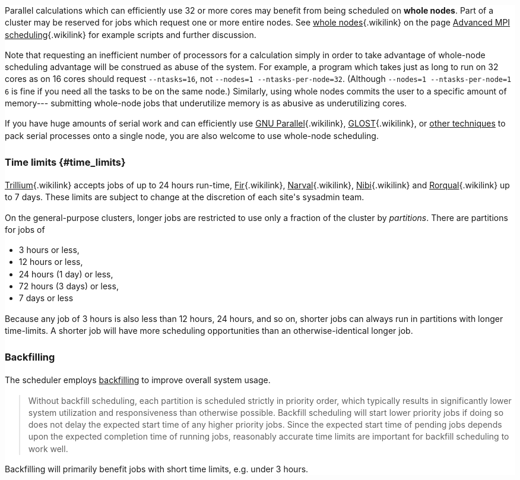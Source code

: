 Parallel calculations which can efficiently use 32 or more cores may benefit from being scheduled on **whole nodes**. Part of a cluster may be reserved for jobs which request one or more entire nodes. See [whole nodes](https://docs.alliancecan.ca/Advanced_MPI_scheduling#Whole_nodes "whole nodes"){.wikilink} on the page [Advanced MPI scheduling](https://docs.alliancecan.ca/Advanced_MPI_scheduling "Advanced MPI scheduling"){.wikilink} for example scripts and further discussion.

Note that requesting an inefficient number of processors for a calculation simply in order to take advantage of whole-node scheduling advantage will be construed as abuse of the system. For example, a program which takes just as long to run on 32 cores as on 16 cores should request `--ntasks=16`, not `--nodes=1 --ntasks-per-node=32`. (Although `--nodes=1 --ntasks-per-node=16` is fine if you need all the tasks to be on the same node.) Similarly, using whole nodes commits the user to a specific amount of memory\-\-- submitting whole-node jobs that underutilize memory is as abusive as underutilizing cores.

If you have huge amounts of serial work and can efficiently use [GNU Parallel](https://docs.alliancecan.ca/GNU_Parallel "GNU Parallel"){.wikilink}, [GLOST](https://docs.alliancecan.ca/GLOST "GLOST"){.wikilink}, or [other techniques](https://docs.scinet.utoronto.ca/index.php/Running_Serial_Jobs_on_Niagara) to pack serial processes onto a single node, you are also welcome to use whole-node scheduling.

### Time limits {#time_limits}

[Trillium](https://docs.alliancecan.ca/Trillium "Trillium"){.wikilink} accepts jobs of up to 24 hours run-time, [Fir](https://docs.alliancecan.ca/Fir "Fir"){.wikilink}, [Narval](https://docs.alliancecan.ca/Narval/en "Narval"){.wikilink}, [Nibi](https://docs.alliancecan.ca/Nibi "Nibi"){.wikilink} and [Rorqual](https://docs.alliancecan.ca/Rorqual/en "Rorqual"){.wikilink} up to 7 days. These limits are subject to change at the discretion of each site\'s sysadmin team.

On the general-purpose clusters, longer jobs are restricted to use only a fraction of the cluster by *partitions*. There are partitions for jobs of

- 3 hours or less,
- 12 hours or less,
- 24 hours (1 day) or less,
- 72 hours (3 days) or less,
- 7 days or less

Because any job of 3 hours is also less than 12 hours, 24 hours, and so on, shorter jobs can always run in partitions with longer time-limits. A shorter job will have more scheduling opportunities than an otherwise-identical longer job.

### Backfilling

The scheduler employs [backfilling](https://slurm.schedmd.com/sched_config.html) to improve overall system usage.

> Without backfill scheduling, each partition is scheduled strictly in priority order, which typically results in significantly lower system utilization and responsiveness than otherwise possible. Backfill scheduling will start lower priority jobs if doing so does not delay the expected start time of any higher priority jobs. Since the expected start time of pending jobs depends upon the expected completion time of running jobs, reasonably accurate time limits are important for backfill scheduling to work well.

Backfilling will primarily benefit jobs with short time limits, e.g. under 3 hours.
